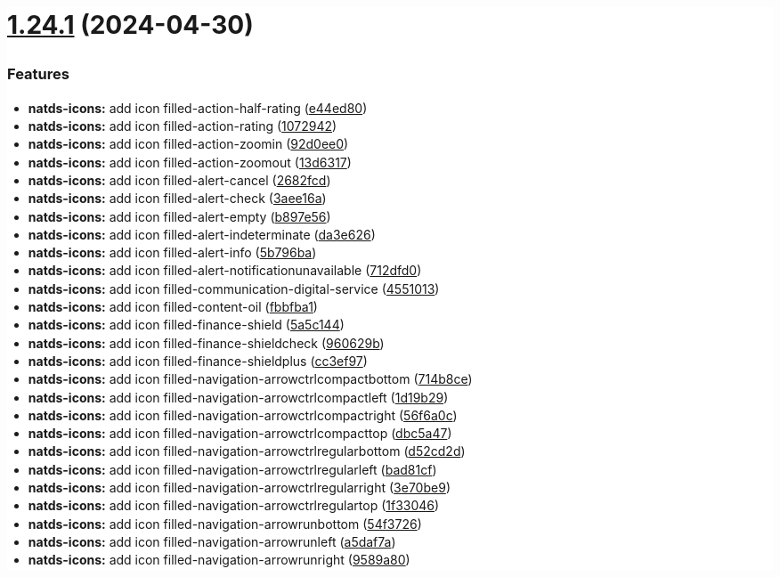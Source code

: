 



# [1.24.1](https://github.com/natura-cosmeticos/natds-commons/compare/@naturacosmeticos/natds-icons@1.22.0...@naturacosmeticos/natds-icons@1.24.1) (2024-04-30)


### Features

* **natds-icons:** add icon filled-action-half-rating ([e44ed80](https://github.com/natura-cosmeticos/natds-commons/commit/e44ed80d1a7a25ba825923b28fc861a20266b004))
* **natds-icons:** add icon filled-action-rating ([1072942](https://github.com/natura-cosmeticos/natds-commons/commit/10729422e4e27d0fd1914c8606c05ede745f7d8a))
* **natds-icons:** add icon filled-action-zoomin ([92d0ee0](https://github.com/natura-cosmeticos/natds-commons/commit/92d0ee01215c8d7e6bcff5e0bae49749eac60013))
* **natds-icons:** add icon filled-action-zoomout ([13d6317](https://github.com/natura-cosmeticos/natds-commons/commit/13d631782b45b9f2d75cfd6523068de5e3ba365f))
* **natds-icons:** add icon filled-alert-cancel ([2682fcd](https://github.com/natura-cosmeticos/natds-commons/commit/2682fcd58900e75bb725d3b523d490229f4c9249))
* **natds-icons:** add icon filled-alert-check ([3aee16a](https://github.com/natura-cosmeticos/natds-commons/commit/3aee16a22cd9f50b9f8d78482808c7f390dfc3c9))
* **natds-icons:** add icon filled-alert-empty ([b897e56](https://github.com/natura-cosmeticos/natds-commons/commit/b897e56307aa2c14af11e3fe4c081fd4b596254d))
* **natds-icons:** add icon filled-alert-indeterminate ([da3e626](https://github.com/natura-cosmeticos/natds-commons/commit/da3e626797c5e7f0c8821fa87b389293c7a193db))
* **natds-icons:** add icon filled-alert-info ([5b796ba](https://github.com/natura-cosmeticos/natds-commons/commit/5b796ba905a4948ff01b12505c7ca0f9b27ee0ff))
* **natds-icons:** add icon filled-alert-notificationunavailable ([712dfd0](https://github.com/natura-cosmeticos/natds-commons/commit/712dfd021603c1ae3fc1388556de0c3dad4bad9b))
* **natds-icons:** add icon filled-communication-digital-service ([4551013](https://github.com/natura-cosmeticos/natds-commons/commit/455101396cd3e842cc5a7865d760d62a5fda0af7))
* **natds-icons:** add icon filled-content-oil ([fbbfba1](https://github.com/natura-cosmeticos/natds-commons/commit/fbbfba12de9ef346ac54a8b3a56087b5e0771dc7))
* **natds-icons:** add icon filled-finance-shield ([5a5c144](https://github.com/natura-cosmeticos/natds-commons/commit/5a5c144aebfe46c93fe395596671239cdad03256))
* **natds-icons:** add icon filled-finance-shieldcheck ([960629b](https://github.com/natura-cosmeticos/natds-commons/commit/960629bda92a313e3338698f465d5f20ad04d8f5))
* **natds-icons:** add icon filled-finance-shieldplus ([cc3ef97](https://github.com/natura-cosmeticos/natds-commons/commit/cc3ef979de1f0eea94abf60325cc96409213d8d3))
* **natds-icons:** add icon filled-navigation-arrowctrlcompactbottom ([714b8ce](https://github.com/natura-cosmeticos/natds-commons/commit/714b8ce5d9bf59ac3c1e3ed4052330271c071c00))
* **natds-icons:** add icon filled-navigation-arrowctrlcompactleft ([1d19b29](https://github.com/natura-cosmeticos/natds-commons/commit/1d19b2927e66e569ade14421919ba14360e97567))
* **natds-icons:** add icon filled-navigation-arrowctrlcompactright ([56f6a0c](https://github.com/natura-cosmeticos/natds-commons/commit/56f6a0c0d3a1dd6e6bf99187b88c1c8d1259715d))
* **natds-icons:** add icon filled-navigation-arrowctrlcompacttop ([dbc5a47](https://github.com/natura-cosmeticos/natds-commons/commit/dbc5a47b1e1c91d13f804b33641f205fdd3128e7))
* **natds-icons:** add icon filled-navigation-arrowctrlregularbottom ([d52cd2d](https://github.com/natura-cosmeticos/natds-commons/commit/d52cd2dd6295939329036e97f125d9f23ed91f86))
* **natds-icons:** add icon filled-navigation-arrowctrlregularleft ([bad81cf](https://github.com/natura-cosmeticos/natds-commons/commit/bad81cfa0b5ff78da829c9f7e11573d018109a11))
* **natds-icons:** add icon filled-navigation-arrowctrlregularright ([3e70be9](https://github.com/natura-cosmeticos/natds-commons/commit/3e70be9284db3f3452c0f072496fa577546a22ff))
* **natds-icons:** add icon filled-navigation-arrowctrlregulartop ([1f33046](https://github.com/natura-cosmeticos/natds-commons/commit/1f330461db44c2a38432e070629efba738700aba))
* **natds-icons:** add icon filled-navigation-arrowrunbottom ([54f3726](https://github.com/natura-cosmeticos/natds-commons/commit/54f3726ee7da048c3ddd3761f7cb4d605779f3c7))
* **natds-icons:** add icon filled-navigation-arrowrunleft ([a5daf7a](https://github.com/natura-cosmeticos/natds-commons/commit/a5daf7a0fc3bb78e1d21dc22b11e0be6550c8d14))
* **natds-icons:** add icon filled-navigation-arrowrunright ([9589a80](https://github.com/natura-cosmeticos/natds-commons/commit/9589a805db2dfc515bfa80da68d71ef937f40f67))